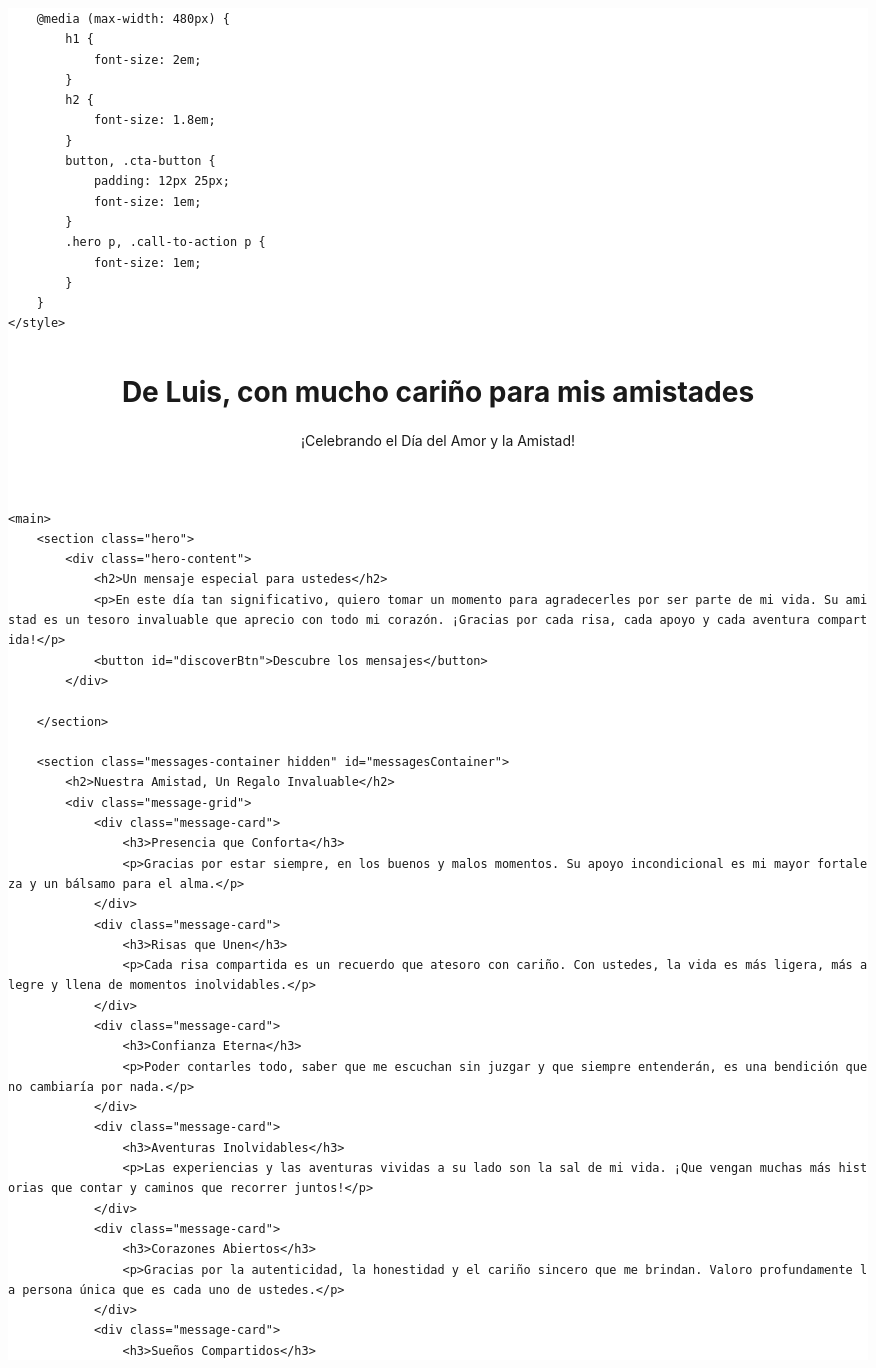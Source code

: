        @media (max-width: 480px) {
            h1 {
                font-size: 2em;
            }
            h2 {
                font-size: 1.8em;
            }
            button, .cta-button {
                padding: 12px 25px;
                font-size: 1em;
            }
            .hero p, .call-to-action p {
                font-size: 1em;
            }
        }
    </style>
</head>
<body>
    <header>
        <h1>De Luis, con mucho cariño para mis amistades</h1>
        <p class="subtitle">¡Celebrando el Día del Amor y la Amistad!</p>
    </header>

    <main>
        <section class="hero">
            <div class="hero-content">
                <h2>Un mensaje especial para ustedes</h2>
                <p>En este día tan significativo, quiero tomar un momento para agradecerles por ser parte de mi vida. Su amistad es un tesoro invaluable que aprecio con todo mi corazón. ¡Gracias por cada risa, cada apoyo y cada aventura compartida!</p>
                <button id="discoverBtn">Descubre los mensajes</button>
            </div>
             
        </section>

        <section class="messages-container hidden" id="messagesContainer">
            <h2>Nuestra Amistad, Un Regalo Invaluable</h2>
            <div class="message-grid">
                <div class="message-card">
                    <h3>Presencia que Conforta</h3>
                    <p>Gracias por estar siempre, en los buenos y malos momentos. Su apoyo incondicional es mi mayor fortaleza y un bálsamo para el alma.</p>
                </div>
                <div class="message-card">
                    <h3>Risas que Unen</h3>
                    <p>Cada risa compartida es un recuerdo que atesoro con cariño. Con ustedes, la vida es más ligera, más alegre y llena de momentos inolvidables.</p>
                </div>
                <div class="message-card">
                    <h3>Confianza Eterna</h3>
                    <p>Poder contarles todo, saber que me escuchan sin juzgar y que siempre entenderán, es una bendición que no cambiaría por nada.</p>
                </div>
                <div class="message-card">
                    <h3>Aventuras Inolvidables</h3>
                    <p>Las experiencias y las aventuras vividas a su lado son la sal de mi vida. ¡Que vengan muchas más historias que contar y caminos que recorrer juntos!</p>
                </div>
                <div class="message-card">
                    <h3>Corazones Abiertos</h3>
                    <p>Gracias por la autenticidad, la honestidad y el cariño sincero que me brindan. Valoro profundamente la persona única que es cada uno de ustedes.</p>
                </div>
                <div class="message-card">
                    <h3>Sueños Compartidos</h3>
